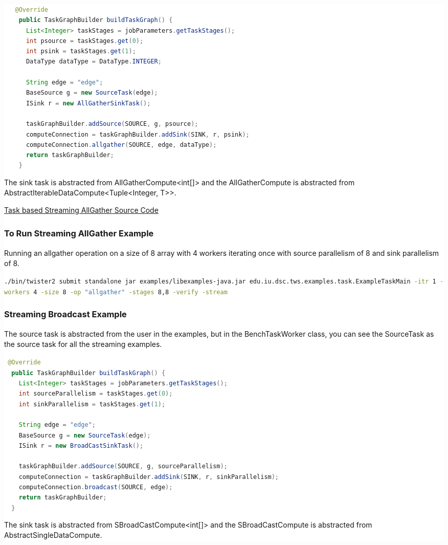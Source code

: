 ```java 
   @Override
    public TaskGraphBuilder buildTaskGraph() {
      List<Integer> taskStages = jobParameters.getTaskStages();
      int psource = taskStages.get(0);
      int psink = taskStages.get(1);
      DataType dataType = DataType.INTEGER;
      
      String edge = "edge";
      BaseSource g = new SourceTask(edge);
      ISink r = new AllGatherSinkTask();
      
      taskGraphBuilder.addSource(SOURCE, g, psource);
      computeConnection = taskGraphBuilder.addSink(SINK, r, psink);
      computeConnection.allgather(SOURCE, edge, dataType);
      return taskGraphBuilder;
    }
```

The sink task is abstracted from AllGatherCompute<int[]> and the AllGatherCompute<T> is abstracted from 
AbstractIterableDataCompute<Tuple<Integer, T>>.

[Task based Streaming AllGather Source Code](https://github.com/DSC-SPIDAL/twister2/blob/master/twister2/examples/src/java/edu/iu/dsc/tws/examples/task/streaming/STAllGatherExample.java)

### To Run Streaming AllGather Example

Running an allgather operation on a size of 8 array with 4 workers iterating once with source parallelism of 8
and sink parallelism of 8. 

```bash
./bin/twister2 submit standalone jar examples/libexamples-java.jar edu.iu.dsc.tws.examples.task.ExampleTaskMain -itr 1 -workers 4 -size 8 -op "allgather" -stages 8,8 -verify -stream
```

### Streaming Broadcast Example
The source task is abstracted from the user in the examples, but in the BenchTaskWorker class, you 
can see the SourceTask as the source task for all the streaming examples. 

```java 
 @Override
  public TaskGraphBuilder buildTaskGraph() {
    List<Integer> taskStages = jobParameters.getTaskStages();
    int sourceParallelism = taskStages.get(0);
    int sinkParallelism = taskStages.get(1);

    String edge = "edge";
    BaseSource g = new SourceTask(edge);
    ISink r = new BroadCastSinkTask();

    taskGraphBuilder.addSource(SOURCE, g, sourceParallelism);
    computeConnection = taskGraphBuilder.addSink(SINK, r, sinkParallelism);
    computeConnection.broadcast(SOURCE, edge);
    return taskGraphBuilder;
  }
```
The sink task is  abstracted from SBroadCastCompute<int[]> and the SBroadCastCompute<T> is abstracted from 
AbstractSingleDataCompute<T>.
